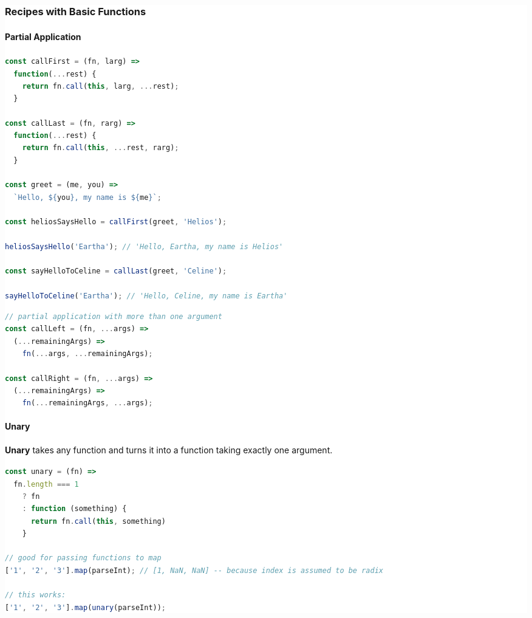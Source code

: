 ### Recipes with Basic Functions

#### Partial Application

```js
const callFirst = (fn, larg) =>
  function(...rest) {
    return fn.call(this, larg, ...rest);
  }

const callLast = (fn, rarg) =>
  function(...rest) {
    return fn.call(this, ...rest, rarg);
  }

const greet = (me, you) =>
  `Hello, ${you}, my name is ${me}`;

const heliosSaysHello = callFirst(greet, 'Helios');

heliosSaysHello('Eartha'); // 'Hello, Eartha, my name is Helios'

const sayHelloToCeline = callLast(greet, 'Celine');

sayHelloToCeline('Eartha'); // 'Hello, Celine, my name is Eartha'
```

```js
// partial application with more than one argument
const callLeft = (fn, ...args) =>
  (...remainingArgs) =>
    fn(...args, ...remainingArgs);

const callRight = (fn, ...args) =>
  (...remainingArgs) =>
    fn(...remainingArgs, ...args);
```

#### Unary

**Unary** takes any function and turns it into a function taking exactly one argument.

```js
const unary = (fn) =>
  fn.length === 1
    ? fn
    : function (something) {
      return fn.call(this, something)
    }

// good for passing functions to map
['1', '2', '3'].map(parseInt); // [1, NaN, NaN] -- because index is assumed to be radix

// this works:
['1', '2', '3'].map(unary(parseInt));
```
